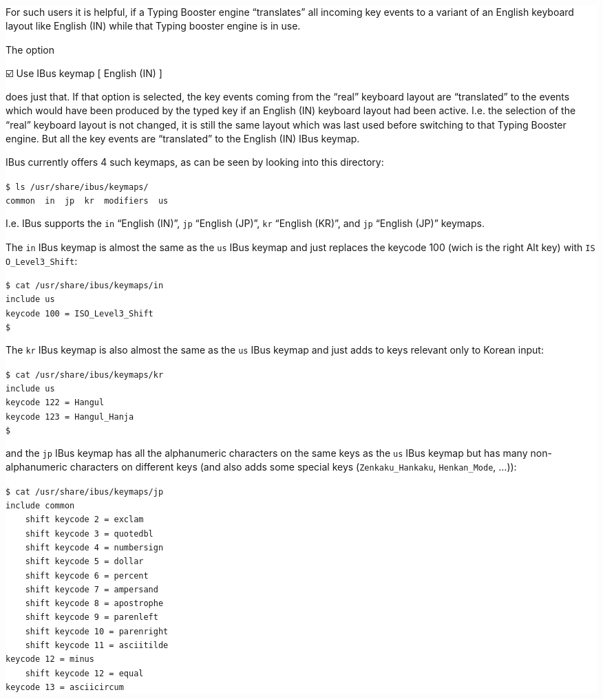 
For such users it is helpful, if a Typing Booster engine “translates”
all incoming key events to a variant of an English keyboard layout
like English (IN) while that Typing booster engine is in use.

The option

☑️ Use IBus keymap [ English (IN) ]

does just that. If that option is selected, the key events coming from
the “real” keyboard layout are “translated” to the events which would
have been produced by the typed key if an English (IN) keyboard layout
had been active. I.e. the selection of the “real” keyboard layout is
not changed, it is still the same layout which was last used before
switching to that Typing Booster engine. But all the key events are
“translated” to the English (IN) IBus keymap.

IBus currently offers 4 such keymaps, as can be seen by looking into this
directory:

```
$ ls /usr/share/ibus/keymaps/
common  in  jp  kr  modifiers  us
```

I.e. IBus supports the `in` “English (IN)”, `jp` “English (JP)”, `kr`
“English (KR)”, and `jp` “English (JP)” keymaps.

The `in` IBus keymap is almost the same as the `us` IBus keymap and just
replaces the keycode 100 (wich is the right Alt key) with
`ISO_Level3_Shift`:

```
$ cat /usr/share/ibus/keymaps/in
include us
keycode 100 = ISO_Level3_Shift
$
```

The `kr` IBus keymap is also almost the same as the `us` IBus keymap and
just adds to keys relevant only to Korean input:

```
$ cat /usr/share/ibus/keymaps/kr
include us
keycode 122 = Hangul
keycode 123 = Hangul_Hanja
$
```

and the `jp` IBus keymap has all the alphanumeric characters on the
same keys as the `us` IBus keymap but has many non-alphanumeric
characters on different keys (and also adds some special keys
(`Zenkaku_Hankaku`, `Henkan_Mode`, …)):

```
$ cat /usr/share/ibus/keymaps/jp
include common
    shift keycode 2 = exclam
    shift keycode 3 = quotedbl
    shift keycode 4 = numbersign
    shift keycode 5 = dollar
    shift keycode 6 = percent
    shift keycode 7 = ampersand
    shift keycode 8 = apostrophe
    shift keycode 9 = parenleft
    shift keycode 10 = parenright
    shift keycode 11 = asciitilde
keycode 12 = minus
    shift keycode 12 = equal
keycode 13 = asciicircum
```